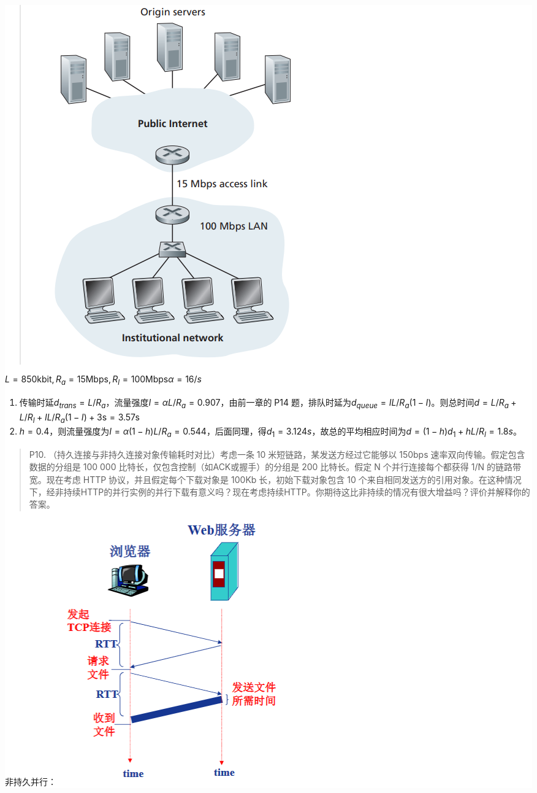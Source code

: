 > ![](assets/20230106224725.png)

$L=850\text{kbit}, R_a=15\text{Mbps}, R_l=100\text{Mbps} \alpha=16/s$
1. 传输时延$d_{trans}=L/R_a$，流量强度$I=\alpha L/R_a=0.907$，由前一章的 P14 题，排队时延为$d_{queue}=IL/R_a(1-I)$。则总时间$d=L/R_a+L/R_l+IL/R_a(1-I)+3\text{s}=3.57\text{s}$
2. $h=0.4$，则流量强度为$I=\alpha (1-h)L/R_a=0.544$，后面同理，得$d_1=3.124s$，故总的平均相应时间为$d=(1-h)d_1+hL/R_l=1.8s$。

> P10. （持久连接与非持久连接对象传输耗时对比）考虑一条 10 米短链路，某发送方经过它能够以 150bps 速率双向传输。假定包含数据的分组是 100 000 比特长，仅包含控制（如ACK或握手）的分组是 200 比特长。假定 N 个并行连接每个都获得 1/N 的链路带宽。现在考虑 HTTP 协议，并且假定每个下载对象是 100Kb 长，初始下载对象包含 10 个来自相同发送方的引用对象。在这种情况下，经非持续HTTP的并行实例的并行下载有意义吗？现在考虑持续HTTP。你期待这比非持续的情况有很大增益吗？评价并解释你的答案。

非持久并行：
![](assets/20230106130549.png)